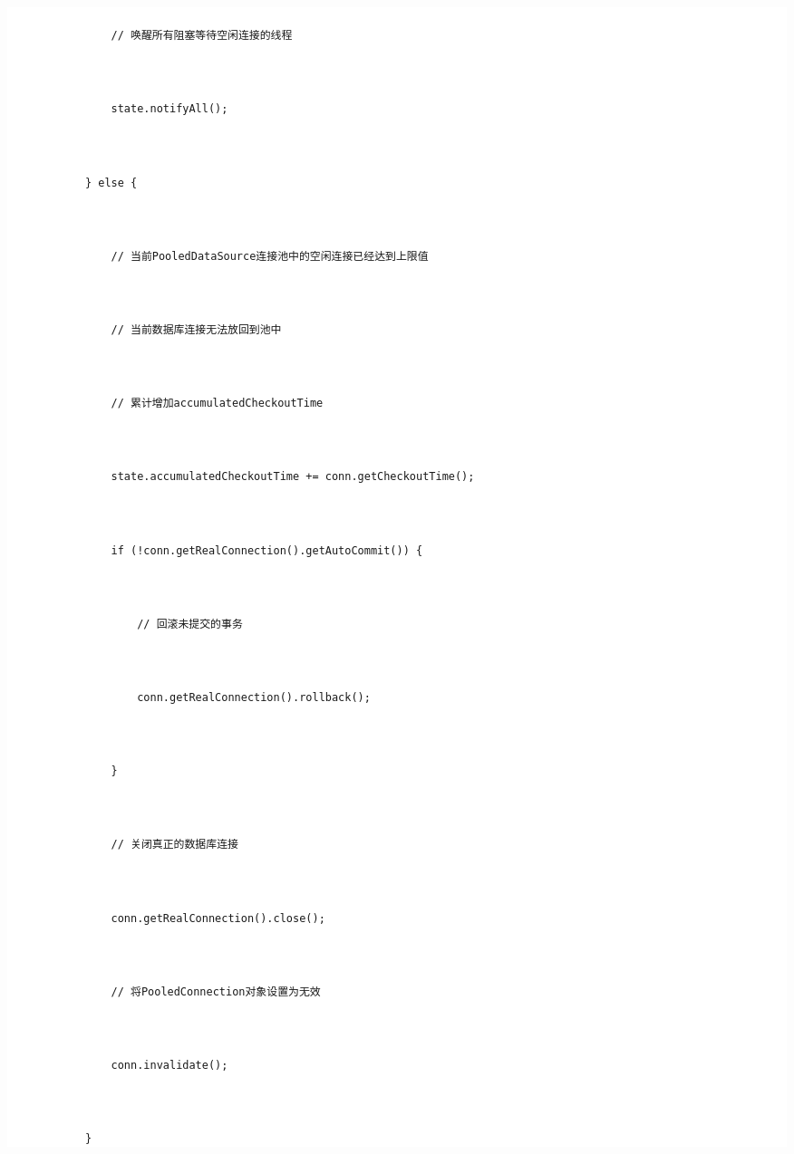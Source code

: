 ```

                // 唤醒所有阻塞等待空闲连接的线程



                state.notifyAll();



            } else {



                // 当前PooledDataSource连接池中的空闲连接已经达到上限值



                // 当前数据库连接无法放回到池中



                // 累计增加accumulatedCheckoutTime



                state.accumulatedCheckoutTime += conn.getCheckoutTime();



                if (!conn.getRealConnection().getAutoCommit()) {



                    // 回滚未提交的事务



                    conn.getRealConnection().rollback();



                }



                // 关闭真正的数据库连接



                conn.getRealConnection().close();



                // 将PooledConnection对象设置为无效



                conn.invalidate(); 



            }

```